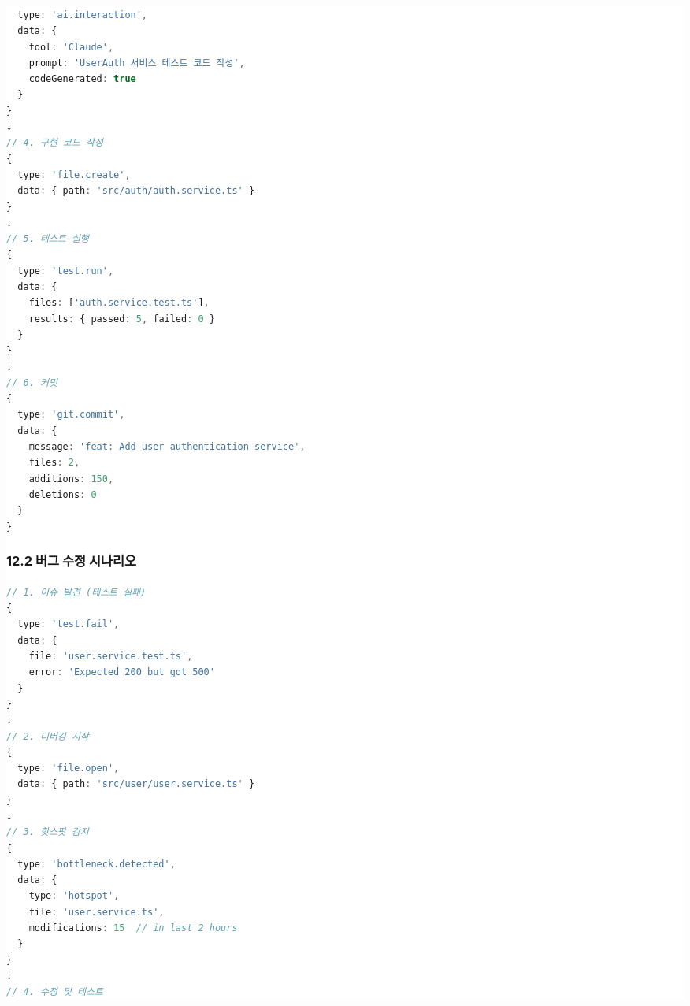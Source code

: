 ```typescript
  type: 'ai.interaction',
  data: { 
    tool: 'Claude',
    prompt: 'UserAuth 서비스 테스트 코드 작성',
    codeGenerated: true
  }
}
↓
// 4. 구현 코드 작성
{
  type: 'file.create',
  data: { path: 'src/auth/auth.service.ts' }
}
↓
// 5. 테스트 실행
{
  type: 'test.run',
  data: { 
    files: ['auth.service.test.ts'],
    results: { passed: 5, failed: 0 }
  }
}
↓
// 6. 커밋
{
  type: 'git.commit',
  data: { 
    message: 'feat: Add user authentication service',
    files: 2,
    additions: 150,
    deletions: 0
  }
}
```

### 12.2 버그 수정 시나리오
```typescript
// 1. 이슈 발견 (테스트 실패)
{
  type: 'test.fail',
  data: { 
    file: 'user.service.test.ts',
    error: 'Expected 200 but got 500'
  }
}
↓
// 2. 디버깅 시작
{
  type: 'file.open',
  data: { path: 'src/user/user.service.ts' }
}
↓
// 3. 핫스팟 감지
{
  type: 'bottleneck.detected',
  data: { 
    type: 'hotspot',
    file: 'user.service.ts',
    modifications: 15  // in last 2 hours
  }
}
↓
// 4. 수정 및 테스트
```